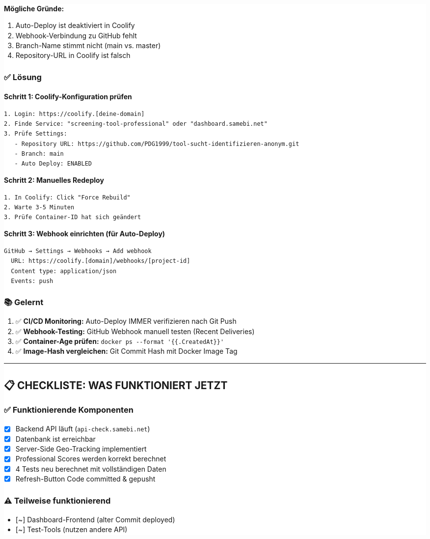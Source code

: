 **Mögliche Gründe:**
1. Auto-Deploy ist deaktiviert in Coolify
2. Webhook-Verbindung zu GitHub fehlt
3. Branch-Name stimmt nicht (main vs. master)
4. Repository-URL in Coolify ist falsch

### ✅ Lösung

**Schritt 1: Coolify-Konfiguration prüfen**
```
1. Login: https://coolify.[deine-domain]
2. Finde Service: "screening-tool-professional" oder "dashboard.samebi.net"
3. Prüfe Settings:
   - Repository URL: https://github.com/PDG1999/tool-sucht-identifizieren-anonym.git
   - Branch: main
   - Auto Deploy: ENABLED
```

**Schritt 2: Manuelles Redeploy**
```
1. In Coolify: Click "Force Rebuild"
2. Warte 3-5 Minuten
3. Prüfe Container-ID hat sich geändert
```

**Schritt 3: Webhook einrichten (für Auto-Deploy)**
```
GitHub → Settings → Webhooks → Add webhook
  URL: https://coolify.[domain]/webhooks/[project-id]
  Content type: application/json
  Events: push
```

### 📚 Gelernt
1. ✅ **CI/CD Monitoring:** Auto-Deploy IMMER verifizieren nach Git Push
2. ✅ **Webhook-Testing:** GitHub Webhook manuell testen (Recent Deliveries)
3. ✅ **Container-Age prüfen:** `docker ps --format '{{.CreatedAt}}'`
4. ✅ **Image-Hash vergleichen:** Git Commit Hash mit Docker Image Tag

---

## 📋 CHECKLISTE: WAS FUNKTIONIERT JETZT

### ✅ Funktionierende Komponenten
- [x] Backend API läuft (`api-check.samebi.net`)
- [x] Datenbank ist erreichbar
- [x] Server-Side Geo-Tracking implementiert
- [x] Professional Scores werden korrekt berechnet
- [x] 4 Tests neu berechnet mit vollständigen Daten
- [x] Refresh-Button Code committed & gepusht

### ⚠️ Teilweise funktionierend
- [~] Dashboard-Frontend (alter Commit deployed)
- [~] Test-Tools (nutzen andere API)
